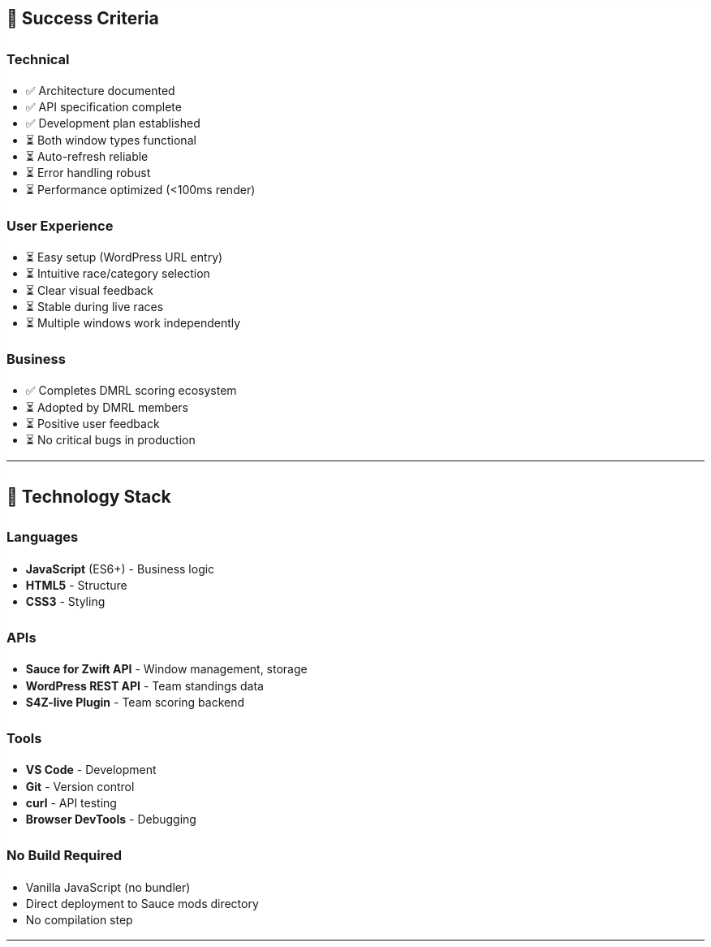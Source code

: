 
## 🎯 Success Criteria

### Technical
- ✅ Architecture documented
- ✅ API specification complete
- ✅ Development plan established
- ⏳ Both window types functional
- ⏳ Auto-refresh reliable
- ⏳ Error handling robust
- ⏳ Performance optimized (<100ms render)

### User Experience
- ⏳ Easy setup (WordPress URL entry)
- ⏳ Intuitive race/category selection
- ⏳ Clear visual feedback
- ⏳ Stable during live races
- ⏳ Multiple windows work independently

### Business
- ✅ Completes DMRL scoring ecosystem
- ⏳ Adopted by DMRL members
- ⏳ Positive user feedback
- ⏳ No critical bugs in production

---

## 🔧 Technology Stack

### Languages
- **JavaScript** (ES6+) - Business logic
- **HTML5** - Structure
- **CSS3** - Styling

### APIs
- **Sauce for Zwift API** - Window management, storage
- **WordPress REST API** - Team standings data
- **S4Z-live Plugin** - Team scoring backend

### Tools
- **VS Code** - Development
- **Git** - Version control
- **curl** - API testing
- **Browser DevTools** - Debugging

### No Build Required
- Vanilla JavaScript (no bundler)
- Direct deployment to Sauce mods directory
- No compilation step

---